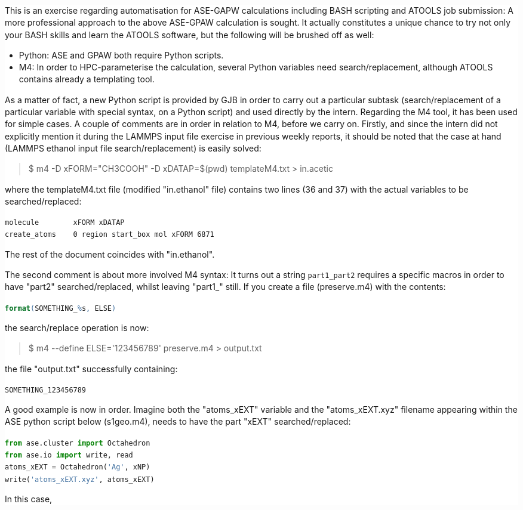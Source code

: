This is an exercise regarding automatisation for ASE-GAPW calculations including BASH scripting and ATOOLS job submission: A more professional approach to the above ASE-GPAW calculation is sought. It actually constitutes a unique chance to try not only your BASH skills and learn the ATOOLS software, but the following will be brushed off as well:

  - Python: ASE and GPAW both require Python scripts.
  - M4: In order to HPC-parameterise the calculation, several Python variables need search/replacement, although ATOOLS contains already a
  templating tool.
  
As a matter of fact, a new Python script is provided by GJB in order to carry out a particular subtask (search/replacement of a particular variable with special syntax, on a Python script) and used directly by the intern. Regarding the M4 tool, it has been used for simple cases.
A couple of comments are in order in relation to M4, before we carry on. Firstly, and since the intern did not explicitly mention it during the LAMMPS input file exercise in previous weekly reports, it should be noted that the case at hand (LAMMPS ethanol input file search/replacement) is easily solved:

>
> $ m4 -D xFORM="CH3COOH" -D xDATAP=$(pwd) templateM4.txt > in.acetic
>
  
where the templateM4.txt file (modified "in.ethanol" file) contains two lines (36 and 37) with the actual variables to be searched/replaced:

```
molecule        xFORM xDATAP
create_atoms    0 region start_box mol xFORM 6871
```
The rest of the document coincides with "in.ethanol".

The second comment is about more involved M4 syntax: It turns out a string `part1_part2` requires a specific macros in order to have "part2" searched/replaced, whilst leaving "part1_" still. If you create a file (preserve.m4) with the contents:
```m4
format(SOMETHING_%s, ELSE)
```
the search/replace operation is now:

>
> $ m4 --define ELSE='123456789' preserve.m4 > output.txt
>

the file "output.txt" successfully containing:
```
SOMETHING_123456789
```
A good example is now in order. Imagine both the "atoms_xEXT" variable and the "atoms_xEXT.xyz" filename appearing within the ASE python script below (s1geo.m4), needs to have the part "xEXT" searched/replaced:

```python
from ase.cluster import Octahedron
from ase.io import write, read
atoms_xEXT = Octahedron('Ag', xNP)
write('atoms_xEXT.xyz', atoms_xEXT)
```
In this case,
